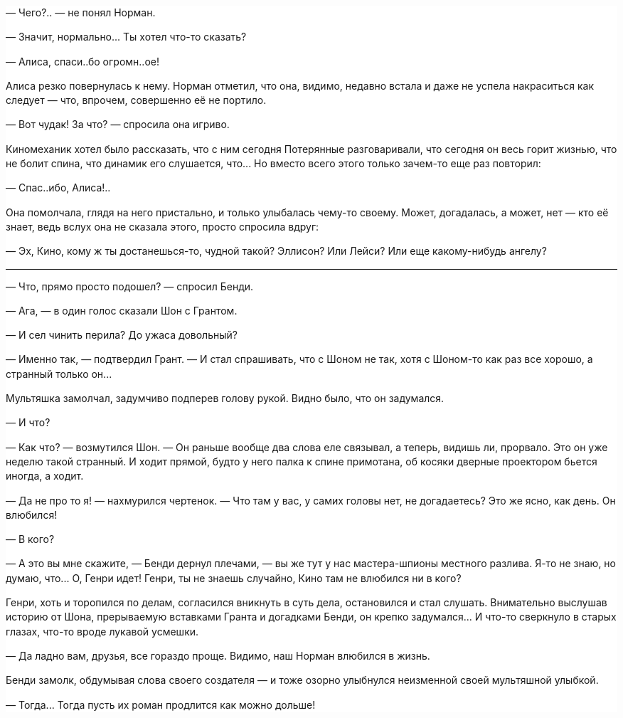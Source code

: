 — Чего?.. — не понял Норман.

— Значит, нормально... Ты хотел что-то сказать?

— Алиса, спаси..бо огромн..ое!

Алиса резко повернулась к нему. Норман отметил, что она, видимо, недавно встала и даже не успела накраситься как следует — что, впрочем, совершенно её не портило.

— Вот чудак! За что? — спросила она игриво.

Киномеханик хотел было рассказать, что с ним сегодня Потерянные разговаривали, что сегодня он весь горит жизнью, что не болит спина, что динамик его слушается, что... Но вместо всего этого только зачем-то еще раз повторил:

— Спас..ибо, Алиса!..

Она помолчала, глядя на него пристально, и только улыбалась чему-то своему. Может, догадалась, а может, нет — кто её знает, ведь вслух она не сказала этого, просто спросила вдруг:

— Эх, Кино, кому ж ты достанешься-то, чудной такой? Эллисон? Или Лейси? Или еще какому-нибудь ангелу?

***

— Что, прямо просто подошел? — спросил Бенди.

— Ага, — в один голос сказали Шон с Грантом.

— И сел чинить перила? До ужаса довольный?

— Именно так, — подтвердил Грант. — И стал спрашивать, что с Шоном не так, хотя с Шоном-то как раз все хорошо, а странный только он...

Мультяшка замолчал, задумчиво подперев голову рукой. Видно было, что он задумался.

— И что?

— Как что? — возмутился Шон. — Он раньше вообще два слова еле связывал, а теперь, видишь ли, прорвало. Это он уже неделю такой странный. И ходит прямой, будто у него палка к спине примотана, об косяки дверные проектором бьется иногда, а ходит.

— Да не про то я! — нахмурился чертенок. — Что там у вас, у самих головы нет, не догадаетесь? Это же ясно, как день. Он влюбился!

— В кого? 

— А это вы мне скажите, — Бенди дернул плечами, — вы же тут у нас мастера-шпионы местного разлива. Я-то не знаю, но думаю, что... О, Генри идет! Генри, ты не знаешь случайно, Кино там не влюбился ни в кого?

Генри, хоть и торопился по делам, согласился вникнуть в суть дела, остановился и стал слушать. Внимательно выслушав историю от Шона, прерываемую вставками Гранта и догадками Бенди, он крепко задумался... И что-то сверкнуло в старых глазах, что-то вроде лукавой усмешки.

— Да ладно вам, друзья, все гораздо проще. Видимо, наш Норман влюбился в жизнь.

Бенди замолк, обдумывая слова своего создателя — и тоже озорно улыбнулся неизменной своей мультяшной улыбкой.

— Тогда... Тогда пусть их роман продлится как можно дольше!
